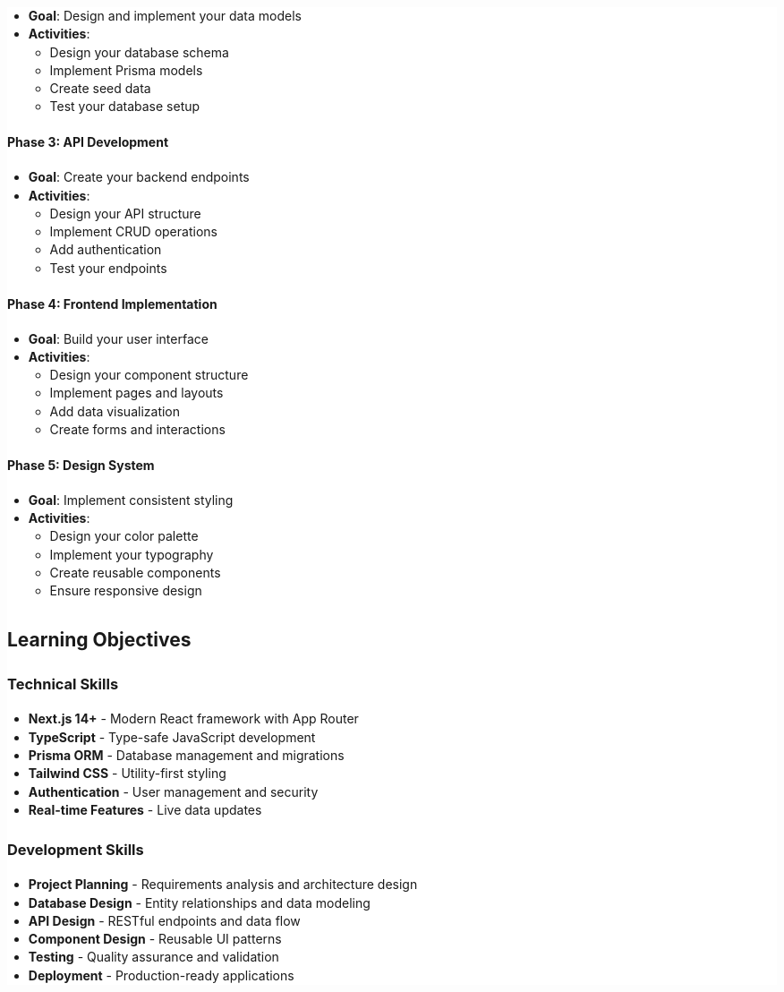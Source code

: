 - **Goal**: Design and implement your data models
- **Activities**:
  - Design your database schema
  - Implement Prisma models
  - Create seed data
  - Test your database setup

#### Phase 3: API Development

- **Goal**: Create your backend endpoints
- **Activities**:
  - Design your API structure
  - Implement CRUD operations
  - Add authentication
  - Test your endpoints

#### Phase 4: Frontend Implementation

- **Goal**: Build your user interface
- **Activities**:
  - Design your component structure
  - Implement pages and layouts
  - Add data visualization
  - Create forms and interactions

#### Phase 5: Design System

- **Goal**: Implement consistent styling
- **Activities**:
  - Design your color palette
  - Implement your typography
  - Create reusable components
  - Ensure responsive design

## Learning Objectives

### Technical Skills

- **Next.js 14+** - Modern React framework with App Router
- **TypeScript** - Type-safe JavaScript development
- **Prisma ORM** - Database management and migrations
- **Tailwind CSS** - Utility-first styling
- **Authentication** - User management and security
- **Real-time Features** - Live data updates

### Development Skills

- **Project Planning** - Requirements analysis and architecture design
- **Database Design** - Entity relationships and data modeling
- **API Design** - RESTful endpoints and data flow
- **Component Design** - Reusable UI patterns
- **Testing** - Quality assurance and validation
- **Deployment** - Production-ready applications

